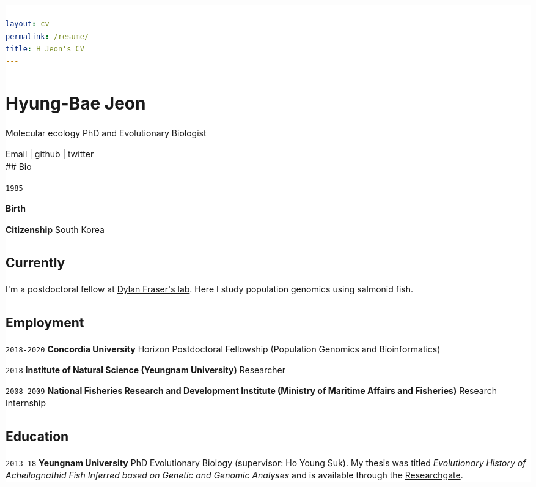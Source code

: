 ```yaml
---
layout: cv
permalink: /resume/
title: H Jeon's CV
---
```

# Hyung-Bae Jeon
Molecular ecology PhD and Evolutionary Biologist

<div id="webaddress">
<a href="mailto:jhb5696@gmail.com">Email</a>
|
<i class="fa fa-github"></i> <a href="http://github.com/jhb5696">github</a>
|
<i class="fa fa-twitter"></i> <a href="http://twitter.com/Hyungbae_Jeon">twitter</a>
</div>
## Bio

`1985`

__Birth__

__Citizenship__ South Korea 

## Currently

I'm a postdoctoral fellow at [Dylan Fraser's lab](http://www.dylanfraser.com/). Here I study population genomics using salmonid fish​​.

## Employment

`2018-2020` 
__Concordia University__ Horizon Postdoctoral Fellowship (Population Genomics and Bioinformatics)

`2018` 
__Institute of Natural Science (Yeungnam University)__ Researcher

`2008-2009` 
__National Fisheries Research and Development Institute (Ministry of Maritime Affairs and Fisheries)__ Research Internship

## Education

`2013-18`
__Yeungnam University__ PhD Evolutionary Biology (supervisor: Ho Young Suk). My thesis was titled _Evolutionary History of Acheilognathid Fish Inferred based on Genetic and Genomic Analyses_ and is available through the [Researchgate](https://goo.gl/31xzJJ).
